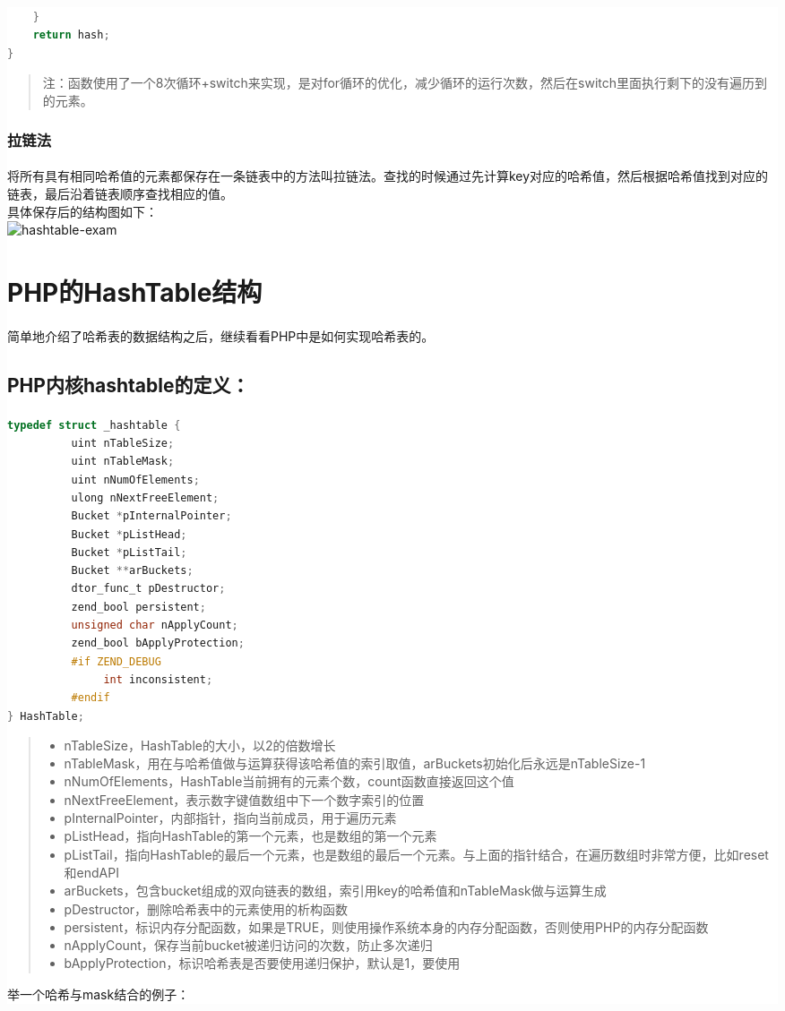 ```c
    }
    return hash;
}
```
> 注：函数使用了一个8次循环+switch来实现，是对for循环的优化，减少循环的运行次数，然后在switch里面执行剩下的没有遍历到的元素。

### 拉链法

将所有具有相同哈希值的元素都保存在一条链表中的方法叫拉链法。查找的时候通过先计算key对应的哈希值，然后根据哈希值找到对应的链表，最后沿着链表顺序查找相应的值。  
具体保存后的结构图如下：  
![hashtable-exam][5]

# PHP的HashTable结构

简单地介绍了哈希表的数据结构之后，继续看看PHP中是如何实现哈希表的。

## PHP内核hashtable的定义：
```c
typedef struct _hashtable {
          uint nTableSize;
          uint nTableMask;
          uint nNumOfElements;
          ulong nNextFreeElement;
          Bucket *pInternalPointer;
          Bucket *pListHead;
          Bucket *pListTail; 
          Bucket **arBuckets;
          dtor_func_t pDestructor;
          zend_bool persistent;
          unsigned char nApplyCount;
          zend_bool bApplyProtection;
          #if ZEND_DEBUG
               int inconsistent;
          #endif
} HashTable;
```
> * nTableSize，HashTable的大小，以2的倍数增长
> * nTableMask，用在与哈希值做与运算获得该哈希值的索引取值，arBuckets初始化后永远是nTableSize-1
> * nNumOfElements，HashTable当前拥有的元素个数，count函数直接返回这个值
> * nNextFreeElement，表示数字键值数组中下一个数字索引的位置
> * pInternalPointer，内部指针，指向当前成员，用于遍历元素
> * pListHead，指向HashTable的第一个元素，也是数组的第一个元素
> * pListTail，指向HashTable的最后一个元素，也是数组的最后一个元素。与上面的指针结合，在遍历数组时非常方便，比如reset和endAPI
> * arBuckets，包含bucket组成的双向链表的数组，索引用key的哈希值和nTableMask做与运算生成
> * pDestructor，删除哈希表中的元素使用的析构函数
> * persistent，标识内存分配函数，如果是TRUE，则使用操作系统本身的内存分配函数，否则使用PHP的内存分配函数
> * nApplyCount，保存当前bucket被递归访问的次数，防止多次递归
> * bApplyProtection，标识哈希表是否要使用递归保护，默认是1，要使用

举一个哈希与mask结合的例子：


[0]: http://www.cnblogs.com/hoohack/p/5643141.html
[1]: https://github.com/hoohack/KeepCoding/tree/master/DataStructure/Hash
[2]: https://github.com/read-php-src/read-php-src
[3]: https://github.com/read-php-src/read-php-src/commits/master
[4]: ./img/hash-exam.png
[5]: ./img/hashtable-exam.png
[6]: ./img/php-hashtable-exam.png
[7]: https://github.com/hoohack/read-php-src/blob/master/Zend/zend_hash.c#L175
[8]: https://github.com/hoohack/read-php-src/blob/master/Zend/zend_hash.h#L261
[9]: ./img/zend_hash_add_or_update.png
[10]: https://github.com/hoohack/read-php-src/blob/master/Zend/zend_hash.c#L226
[11]: https://github.com/hoohack/read-php-src/blob/master/Zend/zend_hash.c#L1033
[12]: https://github.com/hoohack/read-php-src/blob/master/Zend/zend_hash.c#L578
[13]: http://www.laruence.com/2011/12/30/2435.html
[14]: http://nikic.github.io/2012/03/28/Understanding-PHPs-internal-array-implementation.html
[15]: http://nikic.github.io/2014/12/22/PHPs-new-hashtable-implementation.html
